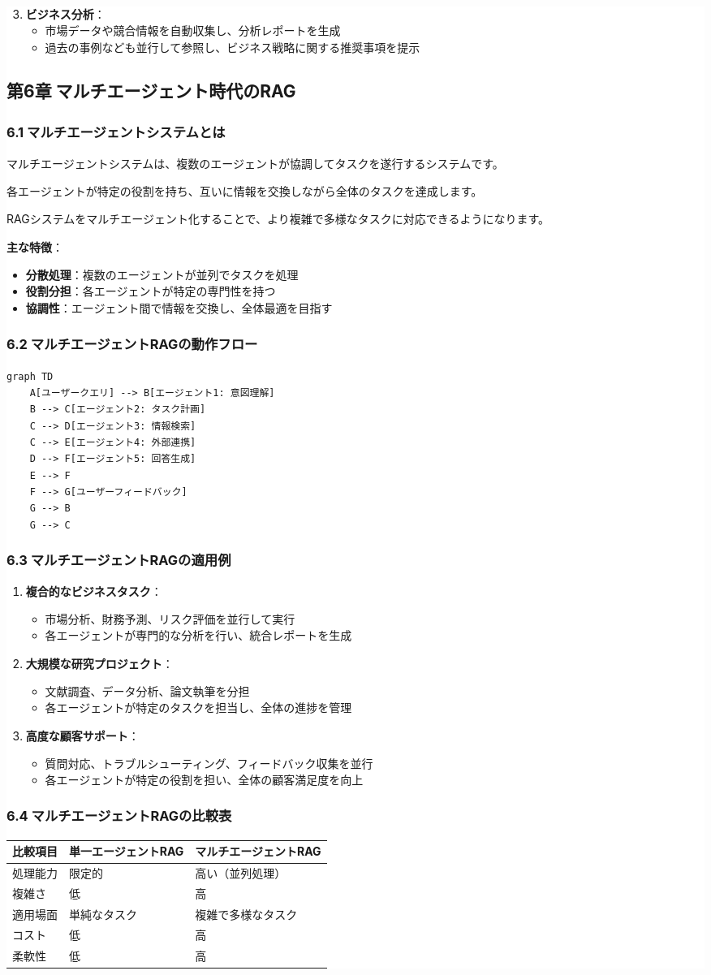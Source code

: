 3. **ビジネス分析**：
   - 市場データや競合情報を自動収集し、分析レポートを生成
   - 過去の事例なども並行して参照し、ビジネス戦略に関する推奨事項を提示

## 第6章 マルチエージェント時代のRAG
### 6.1 マルチエージェントシステムとは
マルチエージェントシステムは、複数のエージェントが協調してタスクを遂行するシステムです。

各エージェントが特定の役割を持ち、互いに情報を交換しながら全体のタスクを達成します。

RAGシステムをマルチエージェント化することで、より複雑で多様なタスクに対応できるようになります。

**主な特徴**：
- **分散処理**：複数のエージェントが並列でタスクを処理
- **役割分担**：各エージェントが特定の専門性を持つ
- **協調性**：エージェント間で情報を交換し、全体最適を目指す

### 6.2 マルチエージェントRAGの動作フロー
```mermaid
graph TD
    A[ユーザークエリ] --> B[エージェント1: 意図理解]
    B --> C[エージェント2: タスク計画]
    C --> D[エージェント3: 情報検索]
    C --> E[エージェント4: 外部連携]
    D --> F[エージェント5: 回答生成]
    E --> F
    F --> G[ユーザーフィードバック]
    G --> B
    G --> C
```

### 6.3 マルチエージェントRAGの適用例
1. **複合的なビジネスタスク**：
   - 市場分析、財務予測、リスク評価を並行して実行
   - 各エージェントが専門的な分析を行い、統合レポートを生成

2. **大規模な研究プロジェクト**：
   - 文献調査、データ分析、論文執筆を分担
   - 各エージェントが特定のタスクを担当し、全体の進捗を管理

3. **高度な顧客サポート**：
   - 質問対応、トラブルシューティング、フィードバック収集を並行
   - 各エージェントが特定の役割を担い、全体の顧客満足度を向上

### 6.4 マルチエージェントRAGの比較表
| 比較項目        | 単一エージェントRAG | マルチエージェントRAG |
|-----------------|--------------------|-----------------------|
| 処理能力        | 限定的             | 高い（並列処理）      |
| 複雑さ          | 低                 | 高                    |
| 適用場面        | 単純なタスク       | 複雑で多様なタスク    |
| コスト          | 低                 | 高                    |
| 柔軟性          | 低                 | 高                    |
